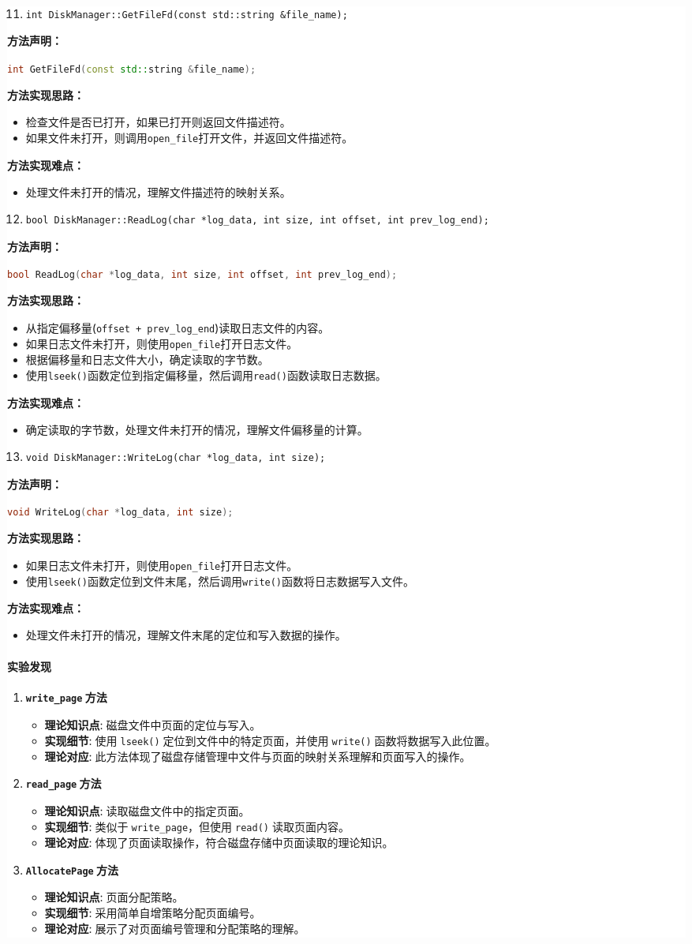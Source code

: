 11. `int DiskManager::GetFileFd(const std::string &file_name);`

**方法声明：**
```c++
int GetFileFd(const std::string &file_name);
```

**方法实现思路：**
- 检查文件是否已打开，如果已打开则返回文件描述符。
- 如果文件未打开，则调用`open_file`打开文件，并返回文件描述符。

**方法实现难点：**
- 处理文件未打开的情况，理解文件描述符的映射关系。

12. `bool DiskManager::ReadLog(char *log_data, int size, int offset, int prev_log_end);`

**方法声明：**
```c++
bool ReadLog(char *log_data, int size, int offset, int prev_log_end);
```

**方法实现思路：**
- 从指定偏移量(`offset + prev_log_end`)读取日志文件的内容。
- 如果日志文件未打开，则使用`open_file`打开日志文件。
- 根据偏移量和日志文件大小，确定读取的字节数。
- 使用`lseek()`函数定位到指定偏移量，然后调用`read()`函数读取日志数据。

**方法实现难点：**
- 确定读取的字节数，处理文件未打开的情况，理解文件偏移量的计算。

13. `void DiskManager::WriteLog(char *log_data, int size);`

**方法声明：**
```c++
void WriteLog(char *log_data, int size);
```

**方法实现思路：**
- 如果日志文件未打开，则使用`open_file`打开日志文件。
- 使用`lseek()`函数定位到文件末尾，然后调用`write()`函数将日志数据写入文件。

**方法实现难点：**
- 处理文件未打开的情况，理解文件末尾的定位和写入数据的操作。



#### 实验发现


1. **`write_page` 方法**
   - **理论知识点**: 磁盘文件中页面的定位与写入。
   - **实现细节**: 使用 `lseek()` 定位到文件中的特定页面，并使用 `write()` 函数将数据写入此位置。
   - **理论对应**: 此方法体现了磁盘存储管理中文件与页面的映射关系理解和页面写入的操作。

2. **`read_page` 方法**
   - **理论知识点**: 读取磁盘文件中的指定页面。
   - **实现细节**: 类似于 `write_page`，但使用 `read()` 读取页面内容。
   - **理论对应**: 体现了页面读取操作，符合磁盘存储中页面读取的理论知识。

3. **`AllocatePage` 方法**
   - **理论知识点**: 页面分配策略。
   - **实现细节**: 采用简单自增策略分配页面编号。
   - **理论对应**: 展示了对页面编号管理和分配策略的理解。
